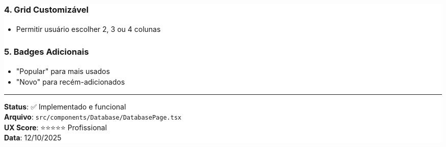 ### 4. **Grid Customizável**
- Permitir usuário escolher 2, 3 ou 4 colunas

### 5. **Badges Adicionais**
- "Popular" para mais usados
- "Novo" para recém-adicionados

---

**Status**: ✅ Implementado e funcional  
**Arquivo**: `src/components/Database/DatabasePage.tsx`  
**UX Score**: ⭐⭐⭐⭐⭐ Profissional  
**Data**: 12/10/2025
